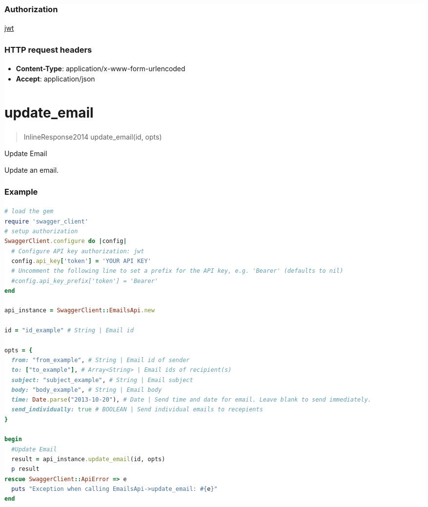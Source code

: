### Authorization

[jwt](../README.md#jwt)

### HTTP request headers

 - **Content-Type**: application/x-www-form-urlencoded
 - **Accept**: application/json



# **update_email**
> InlineResponse2014 update_email(id, opts)

Update Email

Update an email.

### Example
```ruby
# load the gem
require 'swagger_client'
# setup authorization
SwaggerClient.configure do |config|
  # Configure API key authorization: jwt
  config.api_key['token'] = 'YOUR API KEY'
  # Uncomment the following line to set a prefix for the API key, e.g. 'Bearer' (defaults to nil)
  #config.api_key_prefix['token'] = 'Bearer'
end

api_instance = SwaggerClient::EmailsApi.new

id = "id_example" # String | Email id

opts = { 
  from: "from_example", # String | Email id of sender
  to: ["to_example"], # Array<String> | Email ids of recipient(s)
  subject: "subject_example", # String | Email subject
  body: "body_example", # String | Email body
  time: Date.parse("2013-10-20"), # Date | Send time and date for email. Leave blank to send immediately.
  send_individually: true # BOOLEAN | Send individual emails to recepients
}

begin
  #Update Email
  result = api_instance.update_email(id, opts)
  p result
rescue SwaggerClient::ApiError => e
  puts "Exception when calling EmailsApi->update_email: #{e}"
end
```
